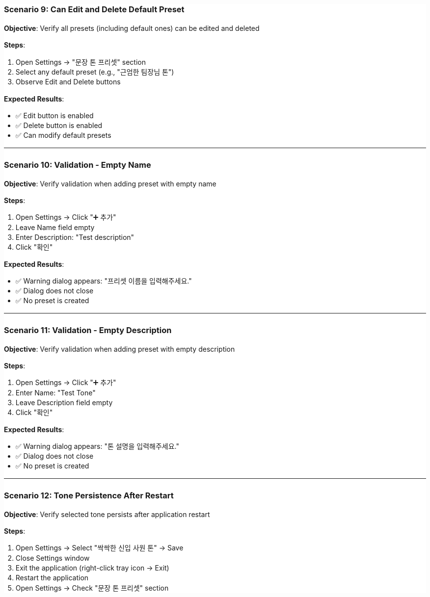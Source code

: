
### Scenario 9: Can Edit and Delete Default Preset

**Objective**: Verify all presets (including default ones) can be edited and deleted

**Steps**:
1. Open Settings → "문장 톤 프리셋" section
2. Select any default preset (e.g., "근엄한 팀장님 톤")
3. Observe Edit and Delete buttons

**Expected Results**:
- ✅ Edit button is enabled
- ✅ Delete button is enabled
- ✅ Can modify default presets

---

### Scenario 10: Validation - Empty Name

**Objective**: Verify validation when adding preset with empty name

**Steps**:
1. Open Settings → Click "➕ 추가"
2. Leave Name field empty
3. Enter Description: "Test description"
4. Click "확인"

**Expected Results**:
- ✅ Warning dialog appears: "프리셋 이름을 입력해주세요."
- ✅ Dialog does not close
- ✅ No preset is created

---

### Scenario 11: Validation - Empty Description

**Objective**: Verify validation when adding preset with empty description

**Steps**:
1. Open Settings → Click "➕ 추가"
2. Enter Name: "Test Tone"
3. Leave Description field empty
4. Click "확인"

**Expected Results**:
- ✅ Warning dialog appears: "톤 설명을 입력해주세요."
- ✅ Dialog does not close
- ✅ No preset is created

---

### Scenario 12: Tone Persistence After Restart

**Objective**: Verify selected tone persists after application restart

**Steps**:
1. Open Settings → Select "싹싹한 신입 사원 톤" → Save
2. Close Settings window
3. Exit the application (right-click tray icon → Exit)
4. Restart the application
5. Open Settings → Check "문장 톤 프리셋" section
